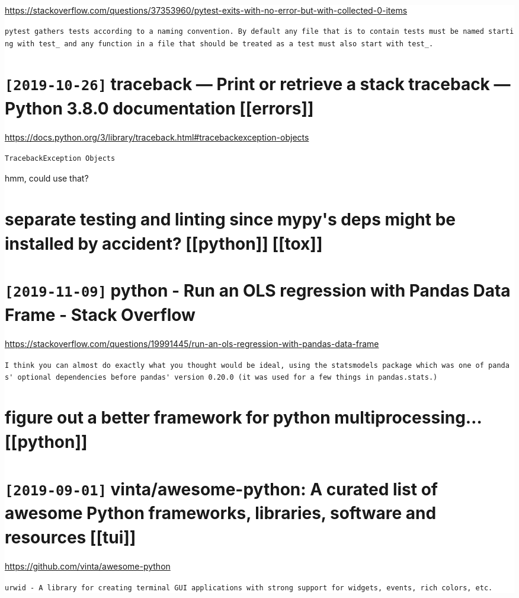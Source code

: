 <https://stackoverflow.com/questions/37353960/pytest-exits-with-no-error-but-with-collected-0-items>  

    pytest gathers tests according to a naming convention. By default any file that is to contain tests must be named starting with test_ and any function in a file that should be treated as a test must also start with test_.




# `[2019-10-26]` traceback — Print or retrieve a stack traceback — Python 3.8.0 documentation      [[errors]]

<https://docs.python.org/3/library/traceback.html#tracebackexception-objects>  

    TracebackException Objects

hmm, could use that?  




# separate testing and linting since mypy's deps might be installed by accident?      [[python]] [[tox]]




# `[2019-11-09]` python - Run an OLS regression with Pandas Data Frame - Stack Overflow

<https://stackoverflow.com/questions/19991445/run-an-ols-regression-with-pandas-data-frame>  

    I think you can almost do exactly what you thought would be ideal, using the statsmodels package which was one of pandas' optional dependencies before pandas' version 0.20.0 (it was used for a few things in pandas.stats.)




# figure out a better framework for python multiprocessing&#x2026;      [[python]]




# `[2019-09-01]` vinta/awesome-python: A curated list of awesome Python frameworks, libraries, software and resources      [[tui]]

<https://github.com/vinta/awesome-python>  

    urwid - A library for creating terminal GUI applications with strong support for widgets, events, rich colors, etc.


